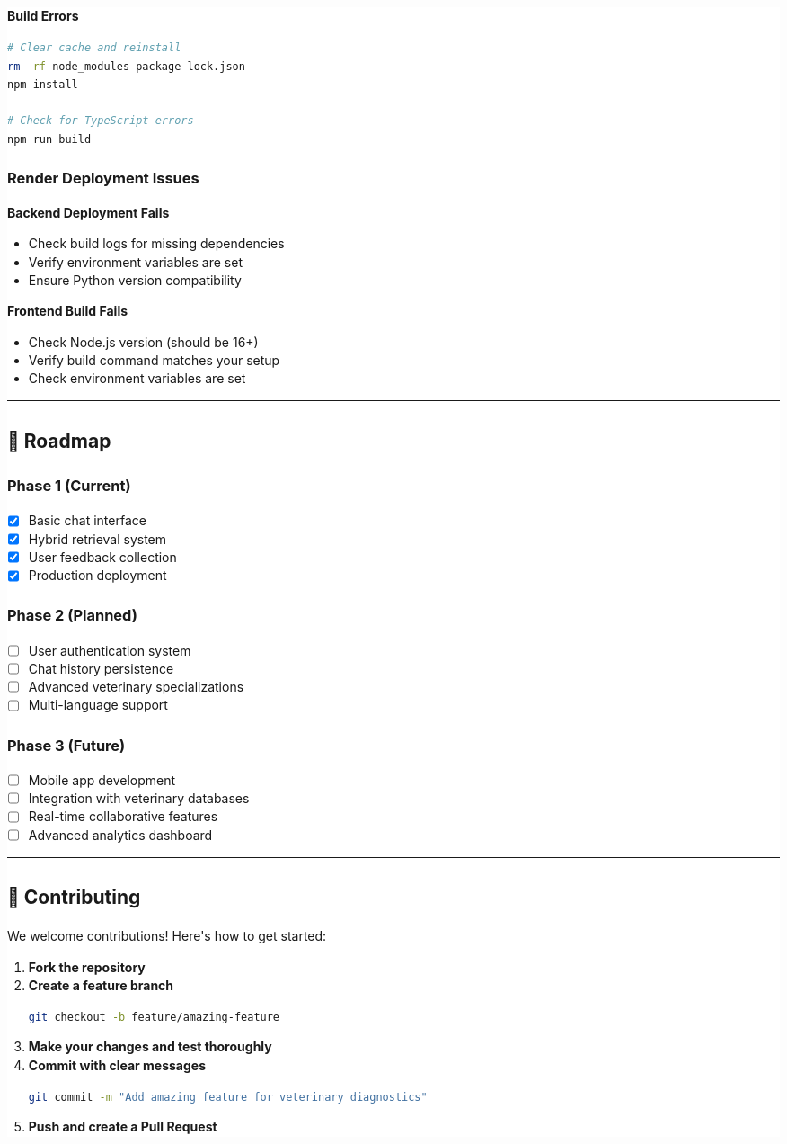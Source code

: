 **Build Errors**
```bash
# Clear cache and reinstall
rm -rf node_modules package-lock.json
npm install

# Check for TypeScript errors
npm run build
```

### Render Deployment Issues

**Backend Deployment Fails**
- Check build logs for missing dependencies
- Verify environment variables are set
- Ensure Python version compatibility

**Frontend Build Fails**
- Check Node.js version (should be 16+)
- Verify build command matches your setup
- Check environment variables are set

---

## 🎯 Roadmap

### Phase 1 (Current)
- [x] Basic chat interface
- [x] Hybrid retrieval system
- [x] User feedback collection
- [x] Production deployment

### Phase 2 (Planned)
- [ ] User authentication system
- [ ] Chat history persistence
- [ ] Advanced veterinary specializations
- [ ] Multi-language support

### Phase 3 (Future)
- [ ] Mobile app development
- [ ] Integration with veterinary databases
- [ ] Real-time collaborative features
- [ ] Advanced analytics dashboard

---

## 🤝 Contributing

We welcome contributions! Here's how to get started:

1. **Fork the repository**
2. **Create a feature branch**
   ```bash
   git checkout -b feature/amazing-feature
   ```
3. **Make your changes and test thoroughly**
4. **Commit with clear messages**
   ```bash
   git commit -m "Add amazing feature for veterinary diagnostics"
   ```
5. **Push and create a Pull Request**
